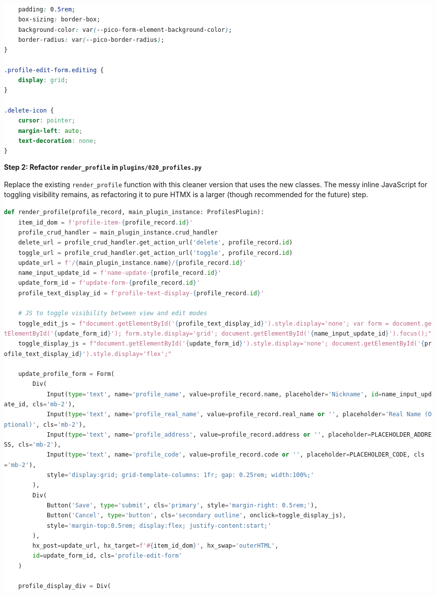 ```css
    padding: 0.5rem; 
    box-sizing: border-box; 
    background-color: var(--pico-form-element-background-color); 
    border-radius: var(--pico-border-radius);
}

.profile-edit-form.editing {
    display: grid;
}

.delete-icon {
    cursor: pointer;
    margin-left: auto;
    text-decoration: none;
}
```

**Step 2: Refactor `render_profile` in `plugins/020_profiles.py`**

Replace the existing `render_profile` function with this cleaner version that uses the new classes. The messy inline JavaScript for toggling visibility remains, as refactoring it to pure HTMX is a larger (though recommended for the future) step.

```python
def render_profile(profile_record, main_plugin_instance: ProfilesPlugin):
    item_id_dom = f'profile-item-{profile_record.id}'
    profile_crud_handler = main_plugin_instance.crud_handler
    delete_url = profile_crud_handler.get_action_url('delete', profile_record.id)
    toggle_url = profile_crud_handler.get_action_url('toggle', profile_record.id)
    update_url = f'/{main_plugin_instance.name}/{profile_record.id}'
    name_input_update_id = f'name-update-{profile_record.id}'
    update_form_id = f'update-form-{profile_record.id}'
    profile_text_display_id = f'profile-text-display-{profile_record.id}'
    
    # JS to toggle visibility between view and edit modes
    toggle_edit_js = f"document.getElementById('{profile_text_display_id}').style.display='none'; var form = document.getElementById('{update_form_id}'); form.style.display='grid'; document.getElementById('{name_input_update_id}').focus();"
    toggle_display_js = f"document.getElementById('{update_form_id}').style.display='none'; document.getElementById('{profile_text_display_id}').style.display='flex';"
    
    update_profile_form = Form(
        Div(
            Input(type='text', name='profile_name', value=profile_record.name, placeholder='Nickname', id=name_input_update_id, cls='mb-2'),
            Input(type='text', name='profile_real_name', value=profile_record.real_name or '', placeholder='Real Name (Optional)', cls='mb-2'),
            Input(type='text', name='profile_address', value=profile_record.address or '', placeholder=PLACEHOLDER_ADDRESS, cls='mb-2'),
            Input(type='text', name='profile_code', value=profile_record.code or '', placeholder=PLACEHOLDER_CODE, cls='mb-2'),
            style='display:grid; grid-template-columns: 1fr; gap: 0.25rem; width:100%;'
        ),
        Div(
            Button('Save', type='submit', cls='primary', style='margin-right: 0.5rem;'),
            Button('Cancel', type='button', cls='secondary outline', onclick=toggle_display_js),
            style='margin-top:0.5rem; display:flex; justify-content:start;'
        ),
        hx_post=update_url, hx_target=f'#{item_id_dom}', hx_swap='outerHTML',
        id=update_form_id, cls='profile-edit-form'
    )
    
    profile_display_div = Div(
```